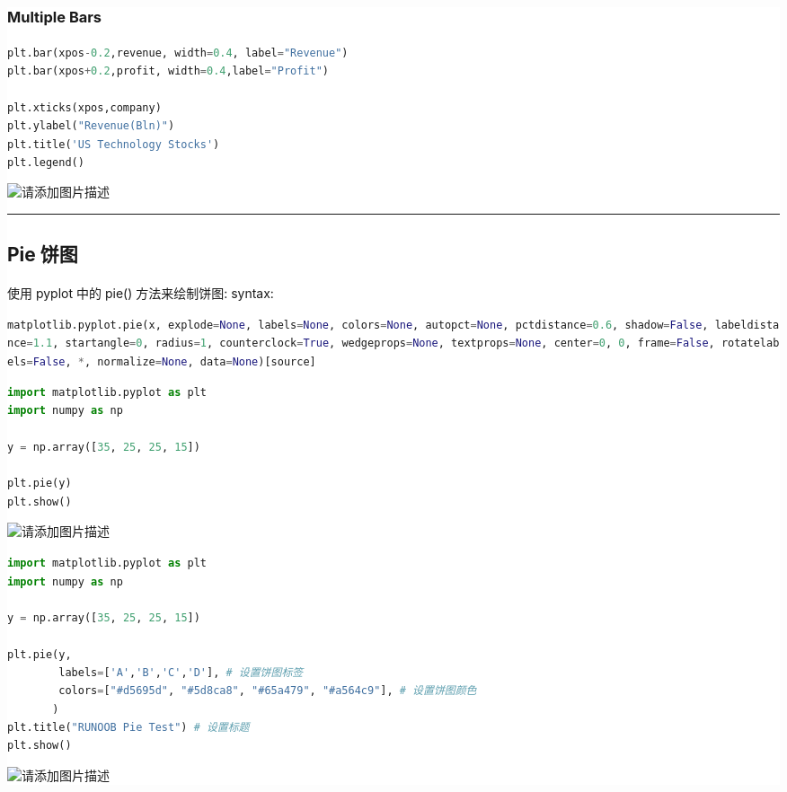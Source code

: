 ### Multiple Bars
```python
plt.bar(xpos-0.2,revenue, width=0.4, label="Revenue")
plt.bar(xpos+0.2,profit, width=0.4,label="Profit")

plt.xticks(xpos,company)
plt.ylabel("Revenue(Bln)")
plt.title('US Technology Stocks')
plt.legend()
```
![请添加图片描述](https://img-blog.csdnimg.cn/2e6e3c4405dc423db654c55c810873a1.png)



---

## Pie 饼图
使用 pyplot 中的 pie() 方法来绘制饼图:
syntax:

```python
matplotlib.pyplot.pie(x, explode=None, labels=None, colors=None, autopct=None, pctdistance=0.6, shadow=False, labeldistance=1.1, startangle=0, radius=1, counterclock=True, wedgeprops=None, textprops=None, center=0, 0, frame=False, rotatelabels=False, *, normalize=None, data=None)[source]
```

```python
import matplotlib.pyplot as plt
import numpy as np

y = np.array([35, 25, 25, 15])

plt.pie(y)
plt.show() 
```

![请添加图片描述](https://img-blog.csdnimg.cn/95ac45f939e64b5aa197f342b654cc28.png)

```python
import matplotlib.pyplot as plt
import numpy as np

y = np.array([35, 25, 25, 15])

plt.pie(y,
        labels=['A','B','C','D'], # 设置饼图标签
        colors=["#d5695d", "#5d8ca8", "#65a479", "#a564c9"], # 设置饼图颜色
       )
plt.title("RUNOOB Pie Test") # 设置标题
plt.show()
```
![请添加图片描述](https://img-blog.csdnimg.cn/81eddcb282a049b99cdbe27ecce4f50b.png)

